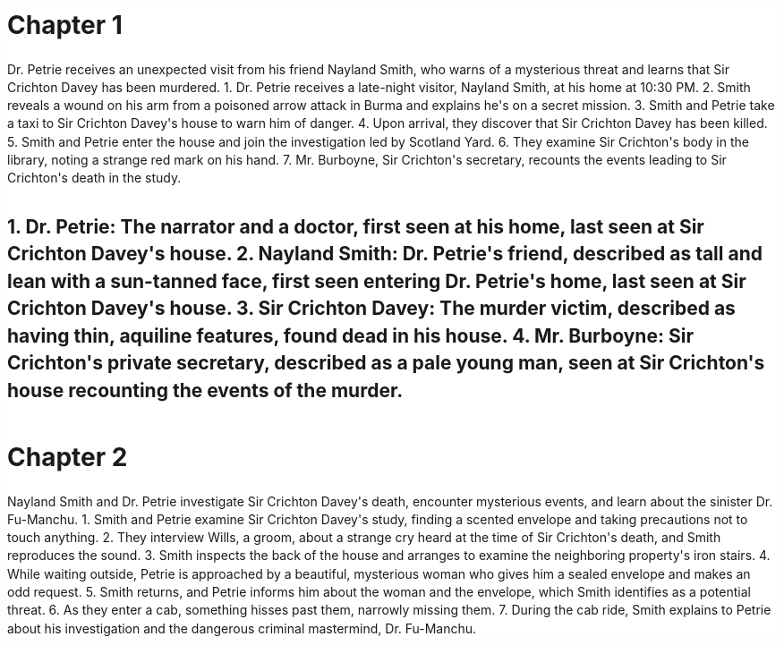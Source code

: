 # Chapter 1
<synopsis>
Dr. Petrie receives an unexpected visit from his friend Nayland Smith, who warns of a mysterious threat and learns that Sir Crichton Davey has been murdered.
</synopsis>

<events>
1. Dr. Petrie receives a late-night visitor, Nayland Smith, at his home at 10:30 PM.
2. Smith reveals a wound on his arm from a poisoned arrow attack in Burma and explains he's on a secret mission.
3. Smith and Petrie take a taxi to Sir Crichton Davey's house to warn him of danger.
4. Upon arrival, they discover that Sir Crichton Davey has been killed.
5. Smith and Petrie enter the house and join the investigation led by Scotland Yard.
6. They examine Sir Crichton's body in the library, noting a strange red mark on his hand.
7. Mr. Burboyne, Sir Crichton's secretary, recounts the events leading to Sir Crichton's death in the study.
</events>

<characters>1. Dr. Petrie: The narrator and a doctor, first seen at his home, last seen at Sir Crichton Davey's house.
2. Nayland Smith: Dr. Petrie's friend, described as tall and lean with a sun-tanned face, first seen entering Dr. Petrie's home, last seen at Sir Crichton Davey's house.
3. Sir Crichton Davey: The murder victim, described as having thin, aquiline features, found dead in his house.
4. Mr. Burboyne: Sir Crichton's private secretary, described as a pale young man, seen at Sir Crichton's house recounting the events of the murder.</characters>
----------------
# Chapter 2
<synopsis>
Nayland Smith and Dr. Petrie investigate Sir Crichton Davey's death, encounter mysterious events, and learn about the sinister Dr. Fu-Manchu.
</synopsis>

<events>
1. Smith and Petrie examine Sir Crichton Davey's study, finding a scented envelope and taking precautions not to touch anything.
2. They interview Wills, a groom, about a strange cry heard at the time of Sir Crichton's death, and Smith reproduces the sound.
3. Smith inspects the back of the house and arranges to examine the neighboring property's iron stairs.
4. While waiting outside, Petrie is approached by a beautiful, mysterious woman who gives him a sealed envelope and makes an odd request.
5. Smith returns, and Petrie informs him about the woman and the envelope, which Smith identifies as a potential threat.
6. As they enter a cab, something hisses past them, narrowly missing them.
7. During the cab ride, Smith explains to Petrie about his investigation and the dangerous criminal mastermind, Dr. Fu-Manchu.
</events>

